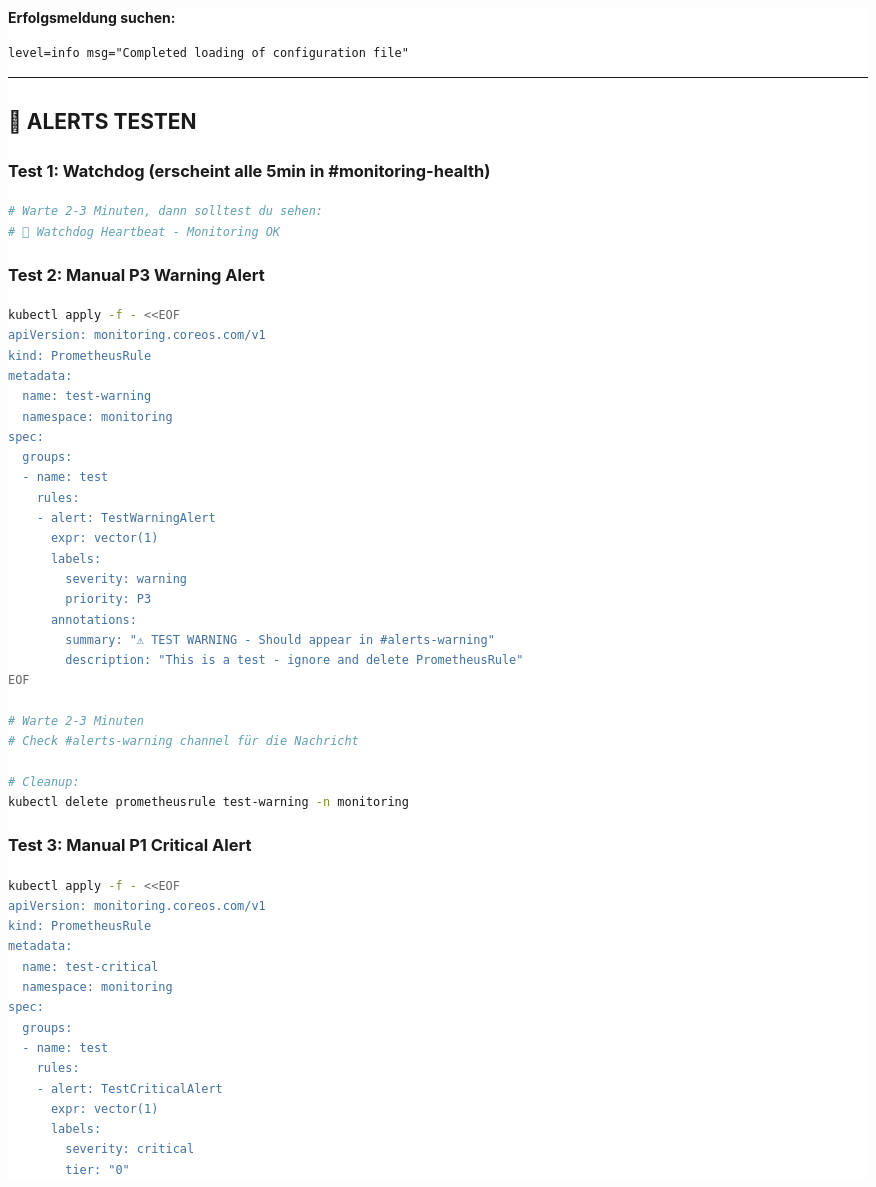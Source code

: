 **Erfolgsmeldung suchen:**
```
level=info msg="Completed loading of configuration file"
```

---

## 🧪 ALERTS TESTEN

### **Test 1: Watchdog (erscheint alle 5min in #monitoring-health)**

```bash
# Warte 2-3 Minuten, dann solltest du sehen:
# 💚 Watchdog Heartbeat - Monitoring OK
```

### **Test 2: Manual P3 Warning Alert**

```bash
kubectl apply -f - <<EOF
apiVersion: monitoring.coreos.com/v1
kind: PrometheusRule
metadata:
  name: test-warning
  namespace: monitoring
spec:
  groups:
  - name: test
    rules:
    - alert: TestWarningAlert
      expr: vector(1)
      labels:
        severity: warning
        priority: P3
      annotations:
        summary: "⚠️ TEST WARNING - Should appear in #alerts-warning"
        description: "This is a test - ignore and delete PrometheusRule"
EOF

# Warte 2-3 Minuten
# Check #alerts-warning channel für die Nachricht

# Cleanup:
kubectl delete prometheusrule test-warning -n monitoring
```

### **Test 3: Manual P1 Critical Alert**

```bash
kubectl apply -f - <<EOF
apiVersion: monitoring.coreos.com/v1
kind: PrometheusRule
metadata:
  name: test-critical
  namespace: monitoring
spec:
  groups:
  - name: test
    rules:
    - alert: TestCriticalAlert
      expr: vector(1)
      labels:
        severity: critical
        tier: "0"
```
